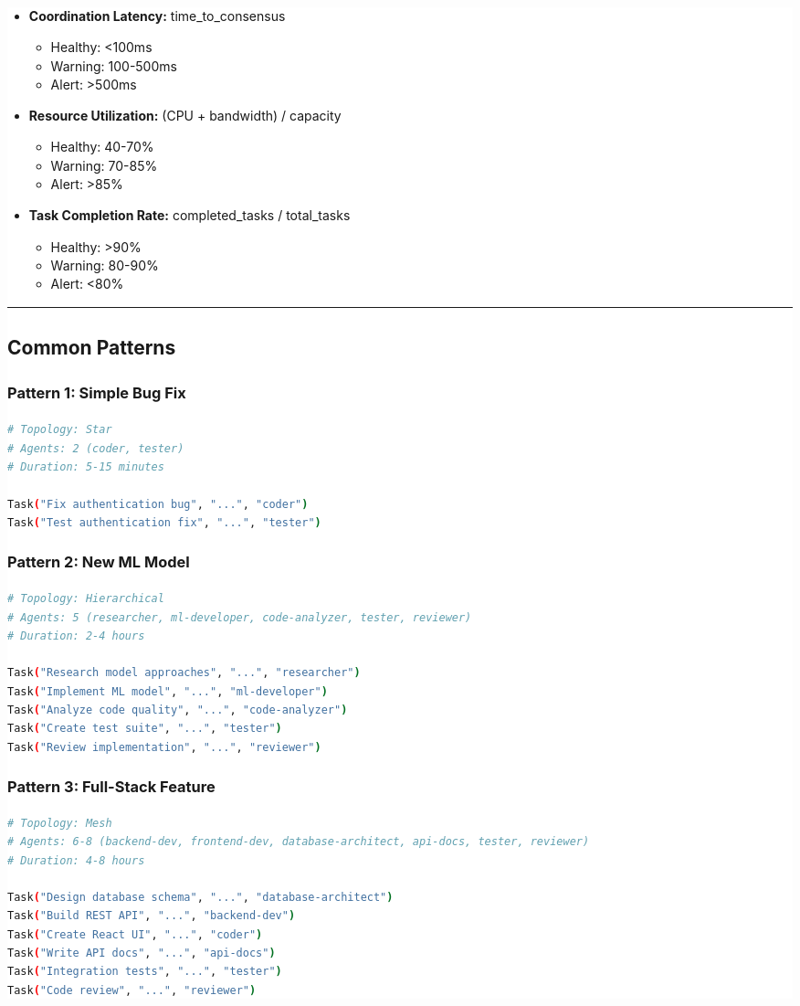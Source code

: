 - **Coordination Latency:** time_to_consensus
  - Healthy: <100ms
  - Warning: 100-500ms
  - Alert: >500ms

- **Resource Utilization:** (CPU + bandwidth) / capacity
  - Healthy: 40-70%
  - Warning: 70-85%
  - Alert: >85%

- **Task Completion Rate:** completed_tasks / total_tasks
  - Healthy: >90%
  - Warning: 80-90%
  - Alert: <80%

---

## Common Patterns

### Pattern 1: Simple Bug Fix
```bash
# Topology: Star
# Agents: 2 (coder, tester)
# Duration: 5-15 minutes

Task("Fix authentication bug", "...", "coder")
Task("Test authentication fix", "...", "tester")
```

### Pattern 2: New ML Model
```bash
# Topology: Hierarchical
# Agents: 5 (researcher, ml-developer, code-analyzer, tester, reviewer)
# Duration: 2-4 hours

Task("Research model approaches", "...", "researcher")
Task("Implement ML model", "...", "ml-developer")
Task("Analyze code quality", "...", "code-analyzer")
Task("Create test suite", "...", "tester")
Task("Review implementation", "...", "reviewer")
```

### Pattern 3: Full-Stack Feature
```bash
# Topology: Mesh
# Agents: 6-8 (backend-dev, frontend-dev, database-architect, api-docs, tester, reviewer)
# Duration: 4-8 hours

Task("Design database schema", "...", "database-architect")
Task("Build REST API", "...", "backend-dev")
Task("Create React UI", "...", "coder")
Task("Write API docs", "...", "api-docs")
Task("Integration tests", "...", "tester")
Task("Code review", "...", "reviewer")
```
